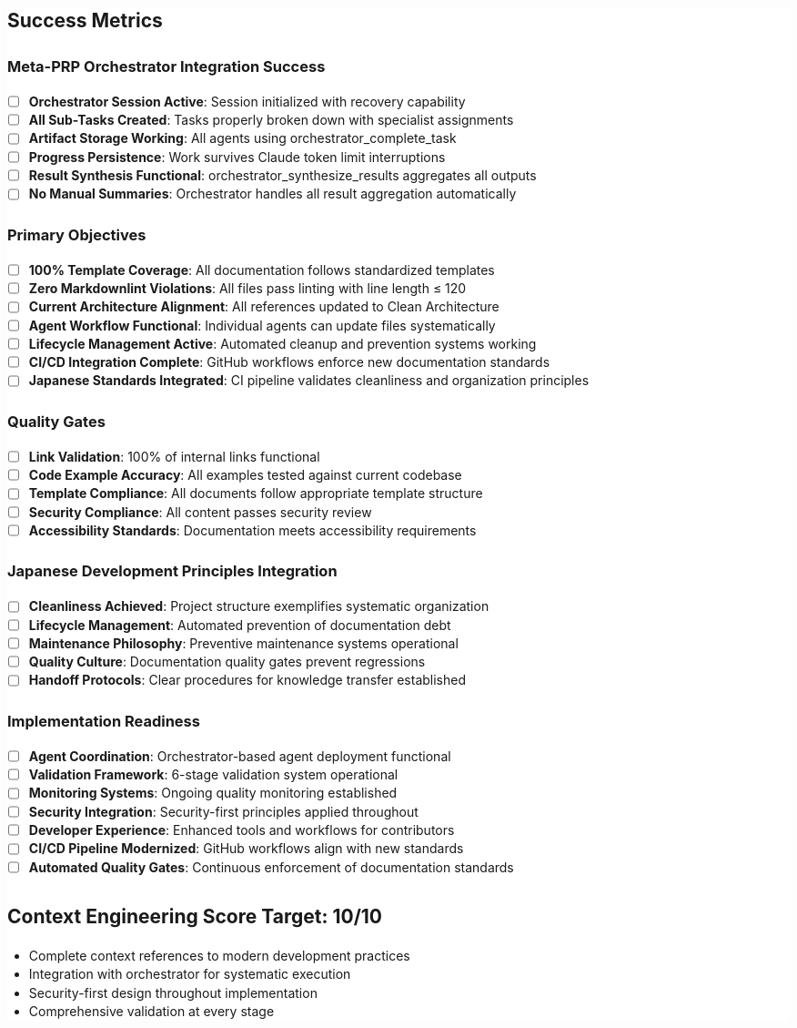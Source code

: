 ## Success Metrics

### Meta-PRP Orchestrator Integration Success

- [ ] **Orchestrator Session Active**: Session initialized with recovery capability
- [ ] **All Sub-Tasks Created**: Tasks properly broken down with specialist assignments
- [ ] **Artifact Storage Working**: All agents using orchestrator_complete_task
- [ ] **Progress Persistence**: Work survives Claude token limit interruptions
- [ ] **Result Synthesis Functional**: orchestrator_synthesize_results aggregates all outputs
- [ ] **No Manual Summaries**: Orchestrator handles all result aggregation automatically

### Primary Objectives

- [ ] **100% Template Coverage**: All documentation follows standardized templates
- [ ] **Zero Markdownlint Violations**: All files pass linting with line length ≤ 120
- [ ] **Current Architecture Alignment**: All references updated to Clean Architecture
- [ ] **Agent Workflow Functional**: Individual agents can update files systematically
- [ ] **Lifecycle Management Active**: Automated cleanup and prevention systems working
- [ ] **CI/CD Integration Complete**: GitHub workflows enforce new documentation standards
- [ ] **Japanese Standards Integrated**: CI pipeline validates cleanliness and organization principles

### Quality Gates

- [ ] **Link Validation**: 100% of internal links functional
- [ ] **Code Example Accuracy**: All examples tested against current codebase
- [ ] **Template Compliance**: All documents follow appropriate template structure
- [ ] **Security Compliance**: All content passes security review
- [ ] **Accessibility Standards**: Documentation meets accessibility requirements

### Japanese Development Principles Integration

- [ ] **Cleanliness Achieved**: Project structure exemplifies systematic organization
- [ ] **Lifecycle Management**: Automated prevention of documentation debt
- [ ] **Maintenance Philosophy**: Preventive maintenance systems operational
- [ ] **Quality Culture**: Documentation quality gates prevent regressions
- [ ] **Handoff Protocols**: Clear procedures for knowledge transfer established

### Implementation Readiness

- [ ] **Agent Coordination**: Orchestrator-based agent deployment functional
- [ ] **Validation Framework**: 6-stage validation system operational
- [ ] **Monitoring Systems**: Ongoing quality monitoring established
- [ ] **Security Integration**: Security-first principles applied throughout
- [ ] **Developer Experience**: Enhanced tools and workflows for contributors
- [ ] **CI/CD Pipeline Modernized**: GitHub workflows align with new standards
- [ ] **Automated Quality Gates**: Continuous enforcement of documentation standards

## Context Engineering Score Target: 10/10

- Complete context references to modern development practices
- Integration with orchestrator for systematic execution
- Security-first design throughout implementation
- Comprehensive validation at every stage
